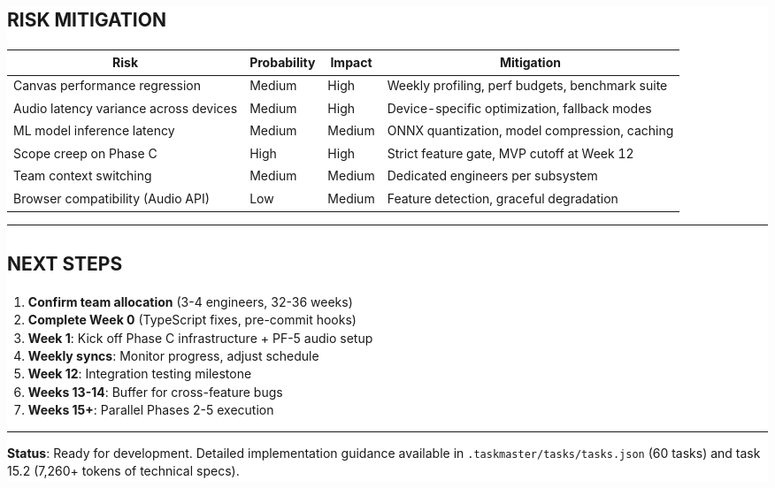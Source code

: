 
## RISK MITIGATION

| Risk | Probability | Impact | Mitigation |
|------|-------------|--------|-----------|
| Canvas performance regression | Medium | High | Weekly profiling, perf budgets, benchmark suite |
| Audio latency variance across devices | Medium | High | Device-specific optimization, fallback modes |
| ML model inference latency | Medium | Medium | ONNX quantization, model compression, caching |
| Scope creep on Phase C | High | High | Strict feature gate, MVP cutoff at Week 12 |
| Team context switching | Medium | Medium | Dedicated engineers per subsystem |
| Browser compatibility (Audio API) | Low | Medium | Feature detection, graceful degradation |

---

## NEXT STEPS

1. **Confirm team allocation** (3-4 engineers, 32-36 weeks)
2. **Complete Week 0** (TypeScript fixes, pre-commit hooks)
3. **Week 1**: Kick off Phase C infrastructure + PF-5 audio setup
4. **Weekly syncs**: Monitor progress, adjust schedule
5. **Week 12**: Integration testing milestone
6. **Weeks 13-14**: Buffer for cross-feature bugs
7. **Weeks 15+**: Parallel Phases 2-5 execution

---

**Status**: Ready for development. Detailed implementation guidance available in `.taskmaster/tasks/tasks.json` (60 tasks) and task 15.2 (7,260+ tokens of technical specs).
